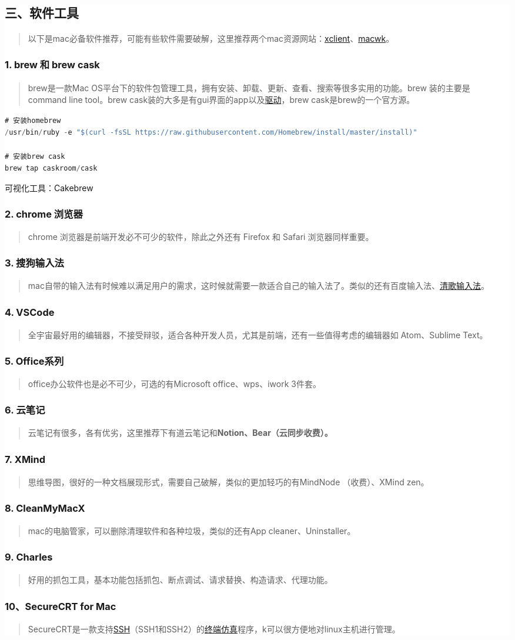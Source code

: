 ## 三、软件工具

> 以下是mac必备软件推荐，可能有些软件需要破解，这里推荐两个mac资源网站：[xclient](https://xclient.info/)、[macwk](https://www.macwk.com/)。

### 1. brew 和 brew cask
> brew是一款Mac OS平台下的软件包管理工具，拥有安装、卸载、更新、查看、搜索等很多实用的功能。brew 装的主要是 command line tool。brew cask装的大多是有gui界面的app以及[驱动](https://link.zhihu.com/?target=https%3A//github.com/caskroom/homebrew-drivers)，brew cask是brew的一个官方源。

```js
# 安装homebrew
/usr/bin/ruby -e "$(curl -fsSL https://raw.githubusercontent.com/Homebrew/install/master/install)"

# 安装brew cask
brew tap caskroom/cask
```

可视化工具：Cakebrew
### 
### 2. chrome 浏览器
> chrome 浏览器是前端开发必不可少的软件，除此之外还有 Firefox 和 Safari 浏览器同样重要。

### 3. 搜狗输入法
> mac自带的输入法有时候难以满足用户的需求，这时候就需要一款适合自己的输入法了。类似的还有百度输入法、[清歌输入法](https://qingg.im/)。

### 4. VSCode
> 全宇宙最好用的编辑器，不接受辩驳，适合各种开发人员，尤其是前端，还有一些值得考虑的编辑器如 Atom、Sublime Text。

### 5. Office系列
> office办公软件也是必不可少，可选的有Microsoft office、wps、iwork 3件套。

### 6. 云笔记
> 云笔记有很多，各有优劣，这里推荐下有道云笔记和**Notion、Bear（云同步收费）。**

### 7. XMind
> 思维导图，很好的一种文档展现形式，需要自己破解，类似的更加轻巧的有MindNode （收费）、XMind zen。

### 8. CleanMyMacX
> mac的电脑管家，可以删除清理软件和各种垃圾，类似的还有App cleaner、Uninstaller。


### 9. Charles
> 好用的抓包工具，基本功能包括抓包、断点调试、请求替换、构造请求、代理功能。



### 10、SecureCRT for Mac
> SecureCRT是一款支持[SSH](https://baike.baidu.com/item/SSH)（SSH1和SSH2）的[终端仿真](https://baike.baidu.com/item/%E7%BB%88%E7%AB%AF%E4%BB%BF%E7%9C%9F/3441931)程序，k可以很方便地对linux主机进行管理。
